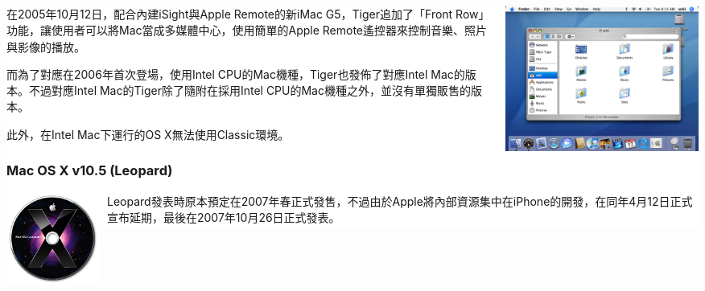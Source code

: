 <a href="/img/2010-12-03-the-story-of-the-birth-of-mac-ox-x/Mac-OS-X-v104-Tiger.jpeg.png" title="Mac OS X v10.4 (Tiger)" rel="lightbox2629"><img alt="Mac OS X v10.4 (Tiger)" src="/img/2010-12-03-the-story-of-the-birth-of-mac-ox-x/Mac-OS-X-v104-Tiger.jpeg.png" style="margin-left: 10px; float: right; width: 240px; border-width: 0px; border-style: solid;" /></a>

在2005年10月12日，配合內建iSight與Apple Remote的新iMac G5，Tiger追加了「Front Row」功能，讓使用者可以將Mac當成多媒體中心，使用簡單的Apple Remote遙控器來控制音樂、照片與影像的播放。

而為了對應在2006年首次登場，使用Intel CPU的Mac機種，Tiger也發佈了對應Intel Mac的版本。不過對應Intel Mac的Tiger除了隨附在採用Intel CPU的Mac機種之外，並沒有單獨販售的版本。

此外，在Intel Mac下運行的OS X無法使用Classic環境。

### Mac OS X v10.5 (Leopard)

<img alt="Mac OSX 歷史 故事 Mac OS X v10.5 (Leopard) installdvd.png" border="0" src="/img/2010-12-03-the-story-of-the-birth-of-mac-ox-x/Mac-OS-X-v105-Leopard-disc.jpeg.png" style="float: left; margin-right: 10px; margin-bottom: 10px;" width="115" />Leopard發表時原本預定在2007年春正式發售，不過由於Apple將內部資源集中在iPhone的開發，在同年4月12日正式宣布延期，最後在2007年10月26日正式發表。
